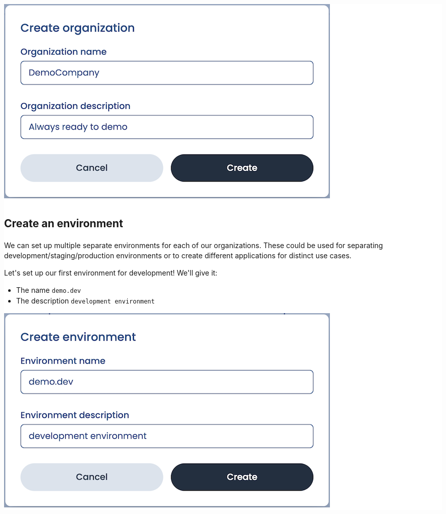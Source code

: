 ![Organization creation screen with fields for name and description](./../static/img/create-org-screen.png)

## Create an environment

We can set up multiple separate environments for each of our organizations. These could be used for separating development/staging/production environments or to create different applications for distinct use cases.

Let's set up our first environment for development! We'll give it:

- The name `demo.dev`
- The description `development environment`

![Environment creation screen with fields for name and description](../../website/static/img/create-env-screen.png)
